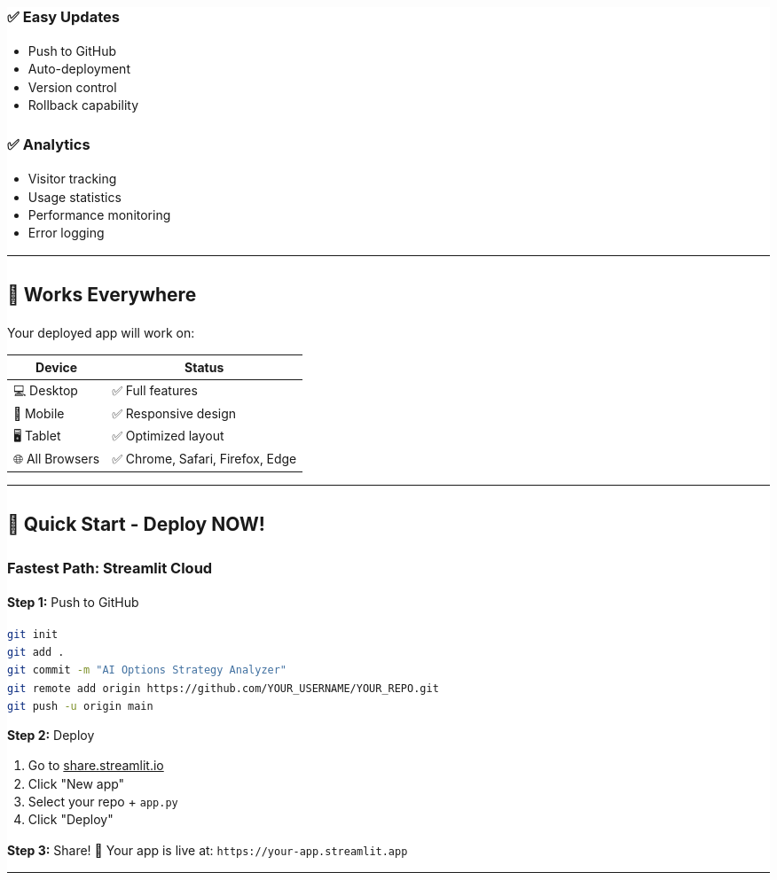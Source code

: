### ✅ Easy Updates
- Push to GitHub
- Auto-deployment
- Version control
- Rollback capability

### ✅ Analytics
- Visitor tracking
- Usage statistics
- Performance monitoring
- Error logging

---

## 📱 Works Everywhere

Your deployed app will work on:

| Device | Status |
|--------|--------|
| 💻 Desktop | ✅ Full features |
| 📱 Mobile | ✅ Responsive design |
| 🖥️ Tablet | ✅ Optimized layout |
| 🌐 All Browsers | ✅ Chrome, Safari, Firefox, Edge |

---

## 🎯 Quick Start - Deploy NOW!

### Fastest Path: Streamlit Cloud

**Step 1:** Push to GitHub
```bash
git init
git add .
git commit -m "AI Options Strategy Analyzer"
git remote add origin https://github.com/YOUR_USERNAME/YOUR_REPO.git
git push -u origin main
```

**Step 2:** Deploy
1. Go to [share.streamlit.io](https://share.streamlit.io)
2. Click "New app"
3. Select your repo + `app.py`
4. Click "Deploy"

**Step 3:** Share! 🎉
Your app is live at: `https://your-app.streamlit.app`

---